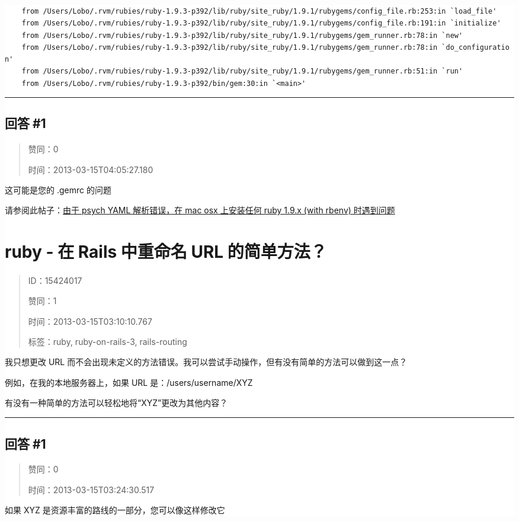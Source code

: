 ```
    from /Users/Lobo/.rvm/rubies/ruby-1.9.3-p392/lib/ruby/site_ruby/1.9.1/rubygems/config_file.rb:253:in `load_file'
    from /Users/Lobo/.rvm/rubies/ruby-1.9.3-p392/lib/ruby/site_ruby/1.9.1/rubygems/config_file.rb:191:in `initialize'
    from /Users/Lobo/.rvm/rubies/ruby-1.9.3-p392/lib/ruby/site_ruby/1.9.1/rubygems/gem_runner.rb:78:in `new'
    from /Users/Lobo/.rvm/rubies/ruby-1.9.3-p392/lib/ruby/site_ruby/1.9.1/rubygems/gem_runner.rb:78:in `do_configuration'
    from /Users/Lobo/.rvm/rubies/ruby-1.9.3-p392/lib/ruby/site_ruby/1.9.1/rubygems/gem_runner.rb:51:in `run'
    from /Users/Lobo/.rvm/rubies/ruby-1.9.3-p392/bin/gem:30:in `<main>' 
```

* * *

## 回答 #1

> 赞同：0
> 
> 时间：2013-03-15T04:05:27.180

这可能是您的 .gemrc 的问题

请参阅此帖子：[由于 psych YAML 解析错误，在 mac osx 上安装任何 ruby​​ 1.9.x (with rbenv) 时遇到问题](https://stackoverflow.com/questions/10553887/having-trouble-installing-any-ruby-1-9-x-with-rbenv-on-mac-osx-due-to-psych-ya)

# ruby - 在 Rails 中重命名 URL 的简单方法？

> ID：15424017
> 
> 赞同：1
> 
> 时间：2013-03-15T03:10:10.767
> 
> 标签：ruby, ruby-on-rails-3, rails-routing

我只想更改 URL 而不会出现未定义的方法错误。我可以尝试手动操作，但有没有简单的方法可以做到这一点？

例如，在我的本地服务器上，如果 URL 是：/users/username/XYZ

有没有一种简单的方法可以轻松地将“XYZ”更改为其他内容？

* * *

## 回答 #1

> 赞同：0
> 
> 时间：2013-03-15T03:24:30.517

如果 XYZ 是资源丰富的路线的一部分，您可以像这样修改它
